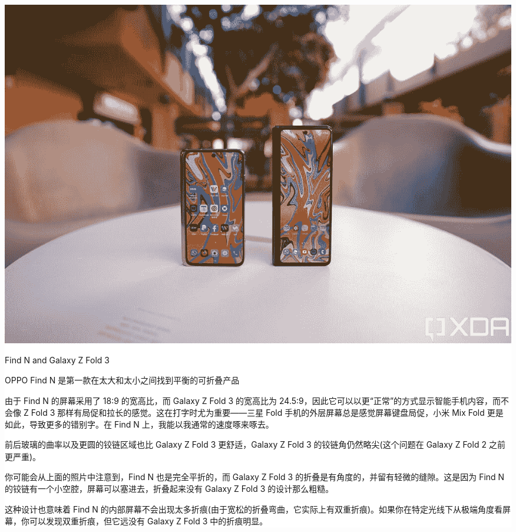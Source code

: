  <picture>![Find N and Z Fold 3](img/004af4709e84d77506a723cc337ec8d3.png)</picture> 

Find N and Galaxy Z Fold 3

OPPO Find N 是第一款在太大和太小之间找到平衡的可折叠产品

由于 Find N 的屏幕采用了 18:9 的宽高比，而 Galaxy Z Fold 3 的宽高比为 24.5:9，因此它可以以更“正常”的方式显示智能手机内容，而不会像 Z Fold 3 那样有局促和拉长的感觉。这在打字时尤为重要——三星 Fold 手机的外层屏幕总是感觉屏幕键盘局促，小米 Mix Fold 更是如此，导致更多的错别字。在 Find N 上，我能以我通常的速度啄来啄去。

前后玻璃的曲率以及更圆的铰链区域也比 Galaxy Z Fold 3 更舒适，Galaxy Z Fold 3 的铰链角仍然略尖(这个问题在 Galaxy Z Fold 2 之前更严重)。

你可能会从上面的照片中注意到，Find N 也是完全平折的，而 Galaxy Z Fold 3 的折叠是有角度的，并留有轻微的缝隙。这是因为 Find N 的铰链有一个小空腔，屏幕可以塞进去，折叠起来没有 Galaxy Z Fold 3 的设计那么粗糙。

这种设计也意味着 Find N 的内部屏幕不会出现太多折痕(由于宽松的折叠弯曲，它实际上有双重折痕)。如果你在特定光线下从极端角度看屏幕，你可以发现双重折痕，但它远没有 Galaxy Z Fold 3 中的折痕明显。
